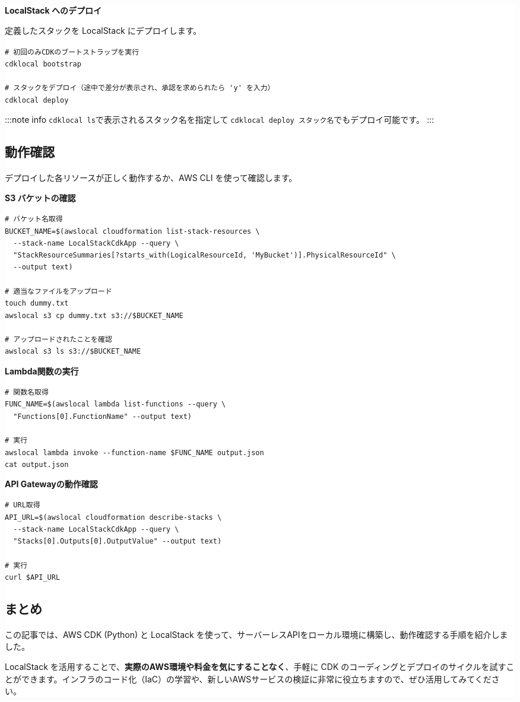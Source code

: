 **LocalStack へのデプロイ**

定義したスタックを LocalStack にデプロイします。

```shell
# 初回のみCDKのブートストラップを実行
cdklocal bootstrap

# スタックをデプロイ（途中で差分が表示され、承認を求められたら 'y' を入力）
cdklocal deploy
```

:::note info
`cdklocal ls`で表示されるスタック名を指定して
`cdklocal deploy スタック名`でもデプロイ可能です。
:::

## 動作確認

デプロイした各リソースが正しく動作するか、AWS CLI を使って確認します。

**S3 バケットの確認**

```shell
# バケット名取得
BUCKET_NAME=$(awslocal cloudformation list-stack-resources \
  --stack-name LocalStackCdkApp --query \
  "StackResourceSummaries[?starts_with(LogicalResourceId, 'MyBucket')].PhysicalResourceId" \
  --output text)

# 適当なファイルをアップロード
touch dummy.txt
awslocal s3 cp dummy.txt s3://$BUCKET_NAME

# アップロードされたことを確認
awslocal s3 ls s3://$BUCKET_NAME
```

**Lambda関数の実行**

```shell
# 関数名取得
FUNC_NAME=$(awslocal lambda list-functions --query \
  "Functions[0].FunctionName" --output text)

# 実行
awslocal lambda invoke --function-name $FUNC_NAME output.json
cat output.json
```

**API Gatewayの動作確認**

```shell
# URL取得
API_URL=$(awslocal cloudformation describe-stacks \
  --stack-name LocalStackCdkApp --query \
  "Stacks[0].Outputs[0].OutputValue" --output text)

# 実行
curl $API_URL
```

## まとめ

この記事では、AWS CDK (Python) と LocalStack を使って、サーバーレスAPIをローカル環境に構築し、動作確認する手順を紹介しました。

LocalStack を活用することで、**実際のAWS環境や料金を気にすることなく**、手軽に CDK のコーディングとデプロイのサイクルを試すことができます。インフラのコード化（IaC）の学習や、新しいAWSサービスの検証に非常に役立ちますので、ぜひ活用してみてください。

